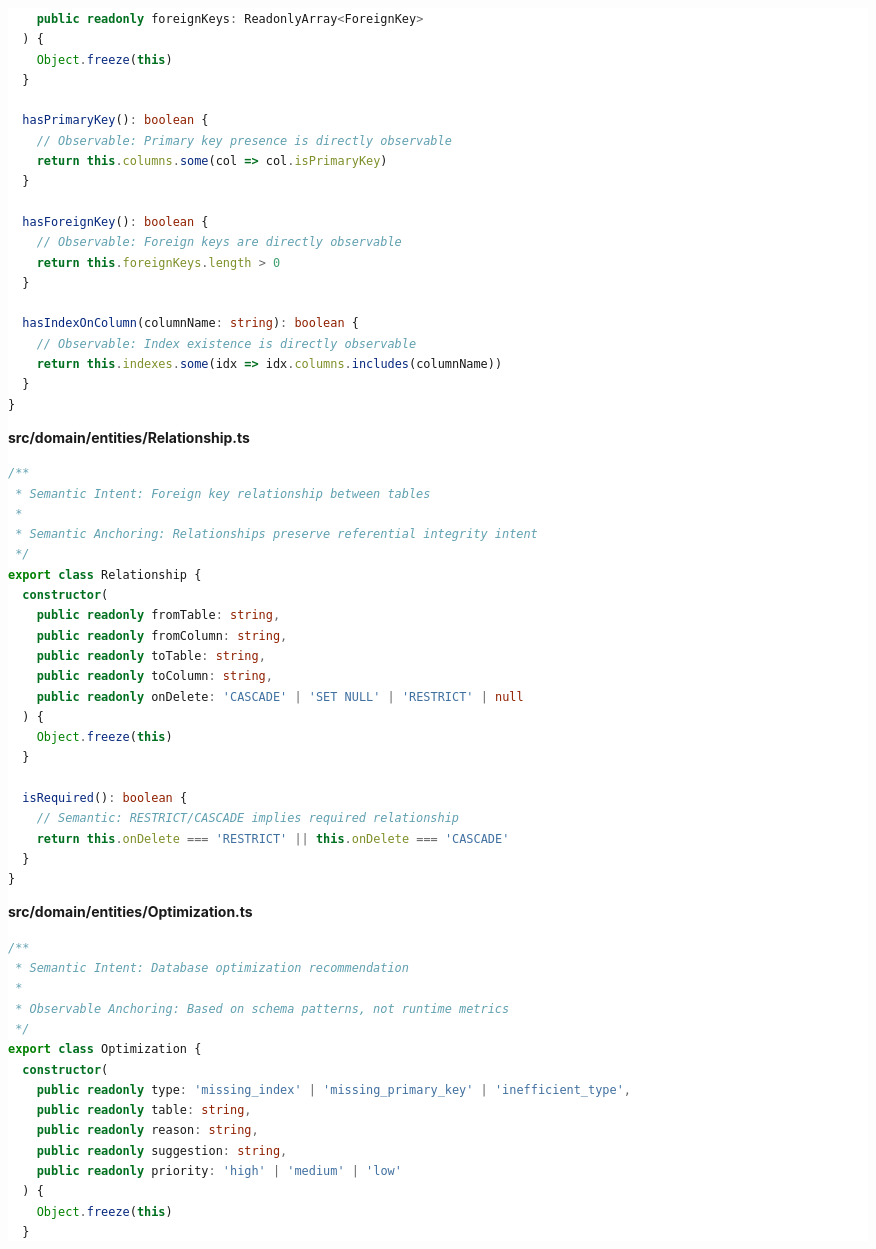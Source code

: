 ```typescript
    public readonly foreignKeys: ReadonlyArray<ForeignKey>
  ) {
    Object.freeze(this)
  }

  hasPrimaryKey(): boolean {
    // Observable: Primary key presence is directly observable
    return this.columns.some(col => col.isPrimaryKey)
  }

  hasForeignKey(): boolean {
    // Observable: Foreign keys are directly observable
    return this.foreignKeys.length > 0
  }

  hasIndexOnColumn(columnName: string): boolean {
    // Observable: Index existence is directly observable
    return this.indexes.some(idx => idx.columns.includes(columnName))
  }
}
```

**src/domain/entities/Relationship.ts**
```typescript
/**
 * Semantic Intent: Foreign key relationship between tables
 *
 * Semantic Anchoring: Relationships preserve referential integrity intent
 */
export class Relationship {
  constructor(
    public readonly fromTable: string,
    public readonly fromColumn: string,
    public readonly toTable: string,
    public readonly toColumn: string,
    public readonly onDelete: 'CASCADE' | 'SET NULL' | 'RESTRICT' | null
  ) {
    Object.freeze(this)
  }

  isRequired(): boolean {
    // Semantic: RESTRICT/CASCADE implies required relationship
    return this.onDelete === 'RESTRICT' || this.onDelete === 'CASCADE'
  }
}
```

**src/domain/entities/Optimization.ts**
```typescript
/**
 * Semantic Intent: Database optimization recommendation
 *
 * Observable Anchoring: Based on schema patterns, not runtime metrics
 */
export class Optimization {
  constructor(
    public readonly type: 'missing_index' | 'missing_primary_key' | 'inefficient_type',
    public readonly table: string,
    public readonly reason: string,
    public readonly suggestion: string,
    public readonly priority: 'high' | 'medium' | 'low'
  ) {
    Object.freeze(this)
  }
```
